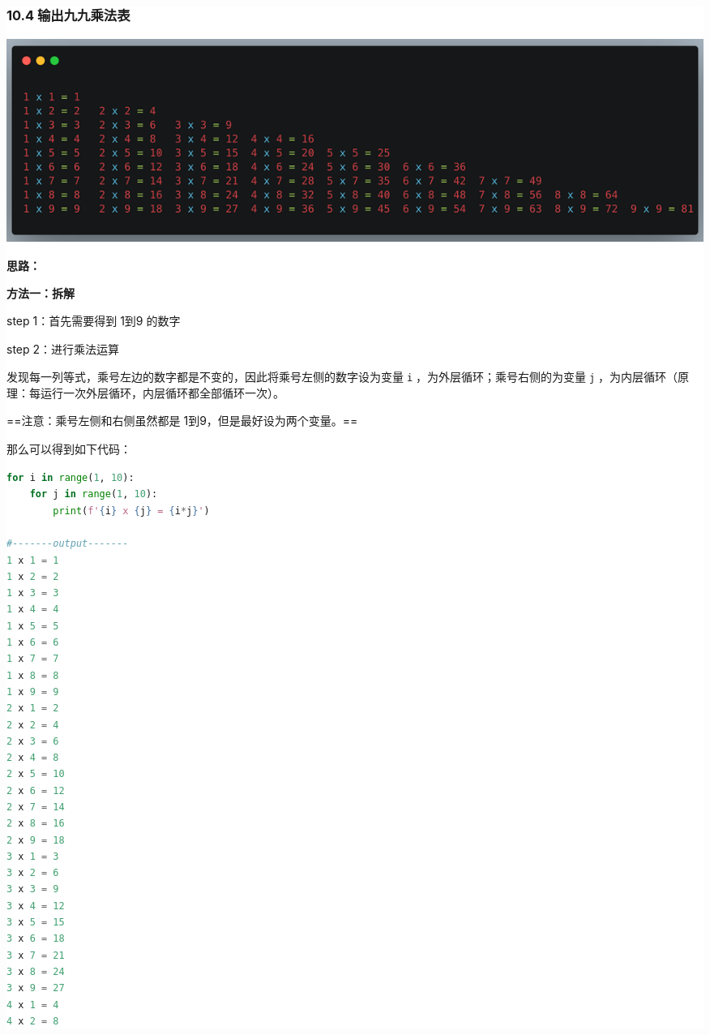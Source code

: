 

### 10.4 输出九九乘法表

![](./12-for.assets/image-20250624141006162.png)

**思路：** 

**方法一：拆解** 

step 1：首先需要得到 1到9 的数字

step 2：进行乘法运算

发现每一列等式，乘号左边的数字都是不变的，因此将乘号左侧的数字设为变量 `i` ，为外层循环；乘号右侧的为变量 `j` ，为内层循环（原理：每运行一次外层循环，内层循环都全部循环一次）。

==注意：乘号左侧和右侧虽然都是 1到9，但是最好设为两个变量。== 

那么可以得到如下代码：

```python 
for i in range(1, 10):
    for j in range(1, 10):
        print(f'{i} x {j} = {i*j}')

#-------output-------
1 x 1 = 1
1 x 2 = 2
1 x 3 = 3
1 x 4 = 4
1 x 5 = 5
1 x 6 = 6
1 x 7 = 7
1 x 8 = 8
1 x 9 = 9
2 x 1 = 2
2 x 2 = 4
2 x 3 = 6
2 x 4 = 8
2 x 5 = 10
2 x 6 = 12
2 x 7 = 14
2 x 8 = 16
2 x 9 = 18
3 x 1 = 3
3 x 2 = 6
3 x 3 = 9
3 x 4 = 12
3 x 5 = 15
3 x 6 = 18
3 x 7 = 21
3 x 8 = 24
3 x 9 = 27
4 x 1 = 4
4 x 2 = 8
```